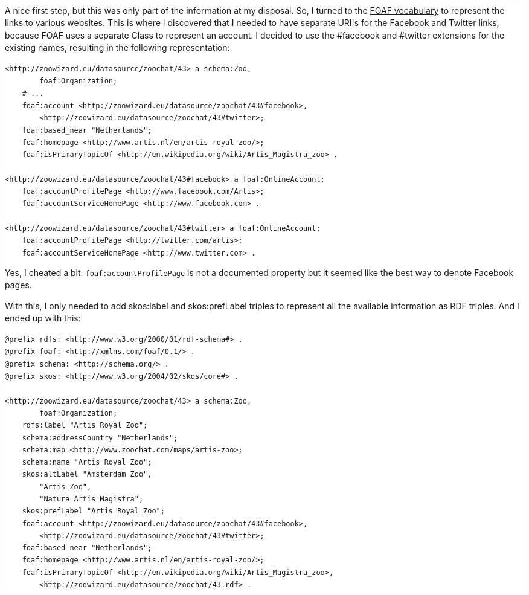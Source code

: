 A nice first step, but this was only part of the information at my disposal. So, I turned to the
[FOAF vocabulary](http://xmlns.com/foaf/spec/#) to represent the links to various websites.
This is where I discovered that I needed to have separate URI's for the Facebook and Twitter links, because FOAF
uses a separate Class to represent an account. I decided to use the #facebook and #twitter extensions for the existing
names, resulting in the following representation:

    <http://zoowizard.eu/datasource/zoochat/43> a schema:Zoo,
            foaf:Organization;
        # ...
        foaf:account <http://zoowizard.eu/datasource/zoochat/43#facebook>,
            <http://zoowizard.eu/datasource/zoochat/43#twitter>;
        foaf:based_near "Netherlands";
        foaf:homepage <http://www.artis.nl/en/artis-royal-zoo/>;
        foaf:isPrimaryTopicOf <http://en.wikipedia.org/wiki/Artis_Magistra_zoo> .

    <http://zoowizard.eu/datasource/zoochat/43#facebook> a foaf:OnlineAccount;
        foaf:accountProfilePage <http://www.facebook.com/Artis>;
        foaf:accountServiceHomePage <http://www.facebook.com> .

    <http://zoowizard.eu/datasource/zoochat/43#twitter> a foaf:OnlineAccount;
        foaf:accountProfilePage <http://twitter.com/artis>;
        foaf:accountServiceHomePage <http://www.twitter.com> .

Yes, I cheated a bit. `foaf:accountProfilePage` is not a documented property but it seemed like the best way to denote
Facebook pages.

With this, I only needed to add skos:label and skos:prefLabel triples to represent all the available information as
RDF triples. And I ended up with this:

    @prefix rdfs: <http://www.w3.org/2000/01/rdf-schema#> .
    @prefix foaf: <http://xmlns.com/foaf/0.1/> .
    @prefix schema: <http://schema.org/> .
    @prefix skos: <http://www.w3.org/2004/02/skos/core#> .

    <http://zoowizard.eu/datasource/zoochat/43> a schema:Zoo,
            foaf:Organization;
        rdfs:label "Artis Royal Zoo";
        schema:addressCountry "Netherlands";
        schema:map <http://www.zoochat.com/maps/artis-zoo>;
        schema:name "Artis Royal Zoo";
        skos:altLabel "Amsterdam Zoo",
            "Artis Zoo",
            "Natura Artis Magistra";
        skos:prefLabel "Artis Royal Zoo";
        foaf:account <http://zoowizard.eu/datasource/zoochat/43#facebook>,
            <http://zoowizard.eu/datasource/zoochat/43#twitter>;
        foaf:based_near "Netherlands";
        foaf:homepage <http://www.artis.nl/en/artis-royal-zoo/>;
        foaf:isPrimaryTopicOf <http://en.wikipedia.org/wiki/Artis_Magistra_zoo>,
            <http://zoowizard.eu/datasource/zoochat/43.rdf> .
